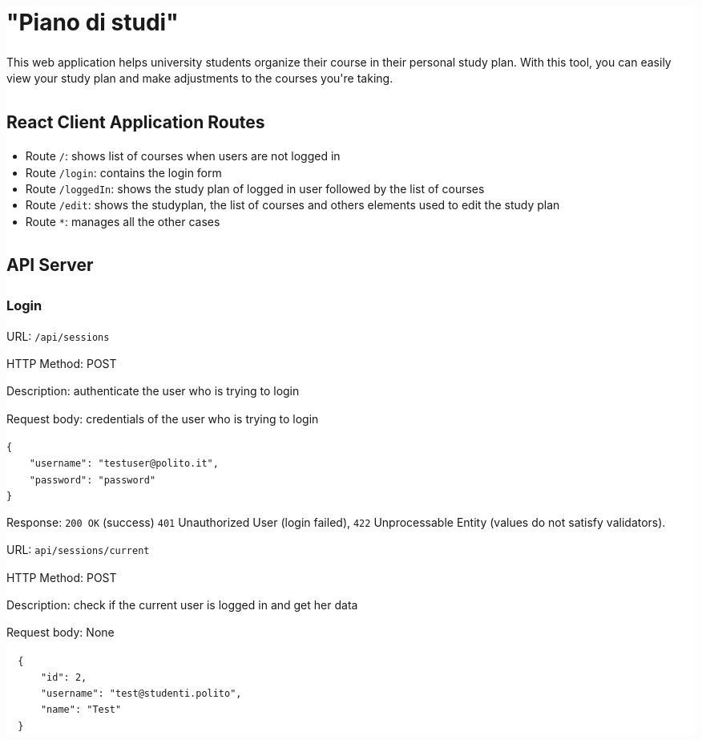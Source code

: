 #  "Piano di studi"
This web application helps university students organize their course in their personal study plan. With this tool, you can easily view your study plan and make adjustments to the courses you're taking.
 

## React Client Application Routes

- Route `/`: shows list of courses when users are not logged in 
- Route `/login`: contains the login form
- Route `/loggedIn`: shows the study plan of logged in user followed by the list of courses
- Route `/edit`: shows the studyplan, the list of courses and others elements used to edit the study plan 
- Route `*`: manages all the other cases

## API Server


### __Login__

URL: `/api/sessions`

HTTP Method: POST
 
  Description: authenticate the user who is trying to login

Request body: credentials of the user who is trying to login

  ```
  {
      "username": "testuser@polito.it",
      "password": "password"
  }
  ```
Response: `200 OK` (success) `401` Unauthorized User (login failed), `422` Unprocessable Entity (values do not satisfy validators).




URL: `api/sessions/current`

HTTP Method: POST

 Description: check if the current user is logged in and get her data

Request body: None

  ```
    {
        "id": 2,
        "username": "test@studenti.polito", 
        "name": "Test"
    }
  ```
